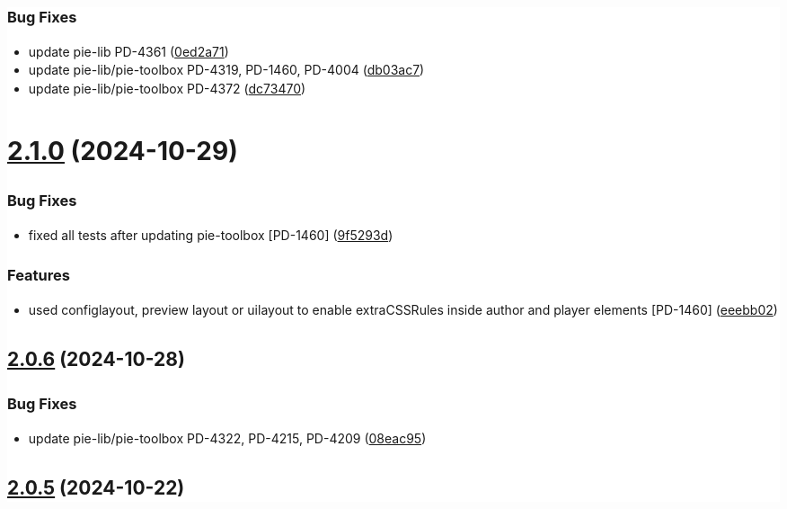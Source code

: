 
### Bug Fixes

* update pie-lib PD-4361 ([0ed2a71](https://github.com/pie-framework/pie-elements/commit/0ed2a7156d3fef55b9c25ab9c60d0df836b86ee5))
* update pie-lib/pie-toolbox PD-4319, PD-1460, PD-4004 ([db03ac7](https://github.com/pie-framework/pie-elements/commit/db03ac7473960cedef2c83c79920e77db06f605d))
* update pie-lib/pie-toolbox PD-4372 ([dc73470](https://github.com/pie-framework/pie-elements/commit/dc734705a6aefa0f69eb29d3d695c57e31671ab8))





# [2.1.0](https://github.com/pie-framework/pie-elements/compare/@pie-element/graphing-solution-set-controller@2.0.6...@pie-element/graphing-solution-set-controller@2.1.0) (2024-10-29)


### Bug Fixes

* fixed all tests after updating pie-toolbox [PD-1460] ([9f5293d](https://github.com/pie-framework/pie-elements/commit/9f5293d618edc06f69fabb27a042ec5eee66e151))


### Features

* used configlayout, preview layout or uilayout to enable extraCSSRules inside author and player elements [PD-1460] ([eeebb02](https://github.com/pie-framework/pie-elements/commit/eeebb02f200208620c1af56366a22bf65944ba3e))





## [2.0.6](https://github.com/pie-framework/pie-elements/compare/@pie-element/graphing-solution-set-controller@2.0.5...@pie-element/graphing-solution-set-controller@2.0.6) (2024-10-28)


### Bug Fixes

* update pie-lib/pie-toolbox PD-4322, PD-4215, PD-4209 ([08eac95](https://github.com/pie-framework/pie-elements/commit/08eac95fd3e1a79b420fbc88cd0c7436ba284c3c))





## [2.0.5](https://github.com/pie-framework/pie-elements/compare/@pie-element/graphing-solution-set-controller@2.0.4...@pie-element/graphing-solution-set-controller@2.0.5) (2024-10-22)

